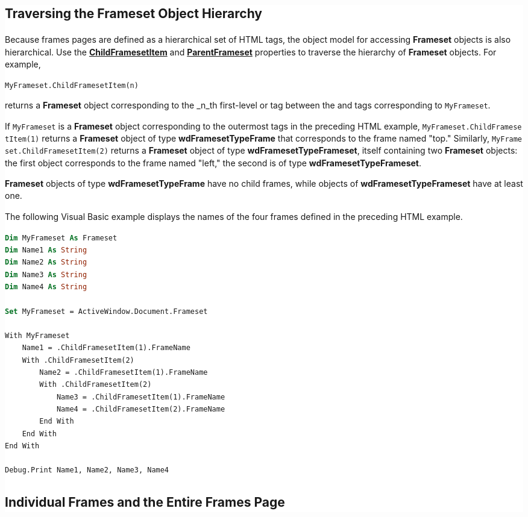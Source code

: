 ## Traversing the Frameset Object Hierarchy

Because frames pages are defined as a hierarchical set of HTML tags, the object model for accessing  **Frameset** objects is also hierarchical. Use the **[ChildFramesetItem](a0210de1-5556-0c20-a694-a6892dc7eddf.md)** and **[ParentFrameset](aa2759c6-4072-00c6-0c4f-ef12ecc19bd6.md)** properties to traverse the hierarchy of **Frameset** objects. For example,


```
MyFrameset.ChildFramesetItem(n)
```

returns a  **Frameset** object corresponding to the _n_th first-level <FRAMESET> or <FRAME> tag between the <FRAMESET> and </FRAMESET> tags corresponding to  `MyFrameset`.

If  `MyFrameset` is a **Frameset** object corresponding to the outermost <FRAMESET> tags in the preceding HTML example, `MyFrameset.ChildFramesetItem(1)` returns a **Frameset** object of type **wdFramesetTypeFrame** that corresponds to the frame named "top." Similarly, `MyFrameset.ChildFramesetItem(2)` returns a **Frameset** object of type **wdFramesetTypeFrameset**, itself containing two  **Frameset** objects: the first object corresponds to the frame named "left," the second is of type **wdFramesetTypeFrameset**.

 **Frameset** objects of type **wdFramesetTypeFrame** have no child frames, while objects of **wdFramesetTypeFrameset** have at least one.

The following Visual Basic example displays the names of the four frames defined in the preceding HTML example.




```vb
Dim MyFrameset As Frameset 
Dim Name1 As String 
Dim Name2 As String 
Dim Name3 As String 
Dim Name4 As String 
 
Set MyFrameset = ActiveWindow.Document.Frameset 
 
With MyFrameset 
    Name1 = .ChildFramesetItem(1).FrameName 
    With .ChildFramesetItem(2) 
        Name2 = .ChildFramesetItem(1).FrameName 
        With .ChildFramesetItem(2) 
            Name3 = .ChildFramesetItem(1).FrameName 
            Name4 = .ChildFramesetItem(2).FrameName 
        End With 
    End With 
End With 
 
Debug.Print Name1, Name2, Name3, Name4
```


## Individual Frames and the Entire Frames Page
